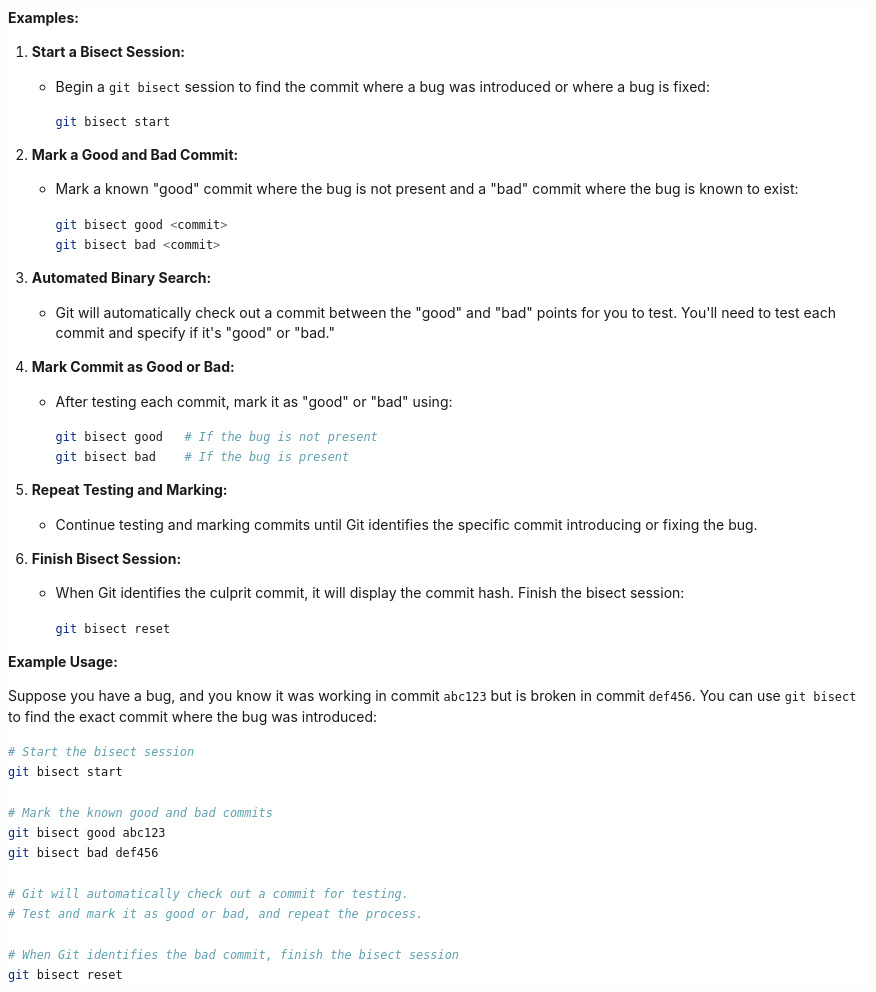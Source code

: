 **Examples:**

1. **Start a Bisect Session:**
   - Begin a `git bisect` session to find the commit where a bug was introduced or where a bug is fixed:
     ```bash
     git bisect start
     ```

2. **Mark a Good and Bad Commit:**
   - Mark a known "good" commit where the bug is not present and a "bad" commit where the bug is known to exist:
     ```bash
     git bisect good <commit>
     git bisect bad <commit>
     ```

3. **Automated Binary Search:**
   - Git will automatically check out a commit between the "good" and "bad" points for you to test. You'll need to test each commit and specify if it's "good" or "bad."

4. **Mark Commit as Good or Bad:**
   - After testing each commit, mark it as "good" or "bad" using:
     ```bash
     git bisect good   # If the bug is not present
     git bisect bad    # If the bug is present
     ```

5. **Repeat Testing and Marking:**
   - Continue testing and marking commits until Git identifies the specific commit introducing or fixing the bug.

6. **Finish Bisect Session:**
   - When Git identifies the culprit commit, it will display the commit hash. Finish the bisect session:
     ```bash
     git bisect reset
     ```

**Example Usage:**

Suppose you have a bug, and you know it was working in commit `abc123` but is broken in commit `def456`. You can use `git bisect` to find the exact commit where the bug was introduced:

```bash
# Start the bisect session
git bisect start

# Mark the known good and bad commits
git bisect good abc123
git bisect bad def456

# Git will automatically check out a commit for testing.
# Test and mark it as good or bad, and repeat the process.

# When Git identifies the bad commit, finish the bisect session
git bisect reset
```
